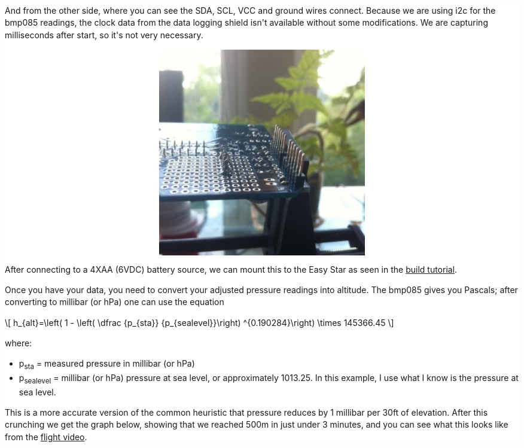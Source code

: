 And from the other side, where you can see the SDA, SCL, VCC and ground wires connect. Because we are using i2c for the bmp085 readings, the clock data from the data logging shield isn't available without some modifications. We are capturing milliseconds after start, so it's not very necessary.

<p align="center">
  <img src="/images/2012-07/photo-4-e1343336322226-300x300.jpg" align="center" width="40%"/>
</p>

After connecting to a 4XAA (6VDC) battery source, we can mount this to the Easy Star as seen in the [build tutorial](../../../2012/07/17/multiplex-easy-star-build.html).

Once you have your data, you need to convert your adjusted pressure readings into altitude. The bmp085 gives you Pascals; after converting to millibar (or hPa) one can use the equation

<div>
\[
h_{alt}=\left( 1 - \left( \dfrac {p_{sta}} {p_{sealevel}}\right) ^{0.190284}\right) \times 145366.45
\]
</div>

where:
* p<sub>sta</sub> = measured pressure in millibar (or hPa)
* p<sub>sealevel</sub> = millibar (or hPa) pressure at sea level, or approximately 1013.25. In this example, I use what I know is the pressure at sea level.

This is a more accurate version of the common heuristic that pressure reduces by 1 millibar per 30ft of elevation. After this crunching we get the graph below, showing that we reached 500m in just under 3 minutes, and you can see what this looks like from the [flight video](http://youtu.be/5M-c3BhNPWc).

<p align="center">